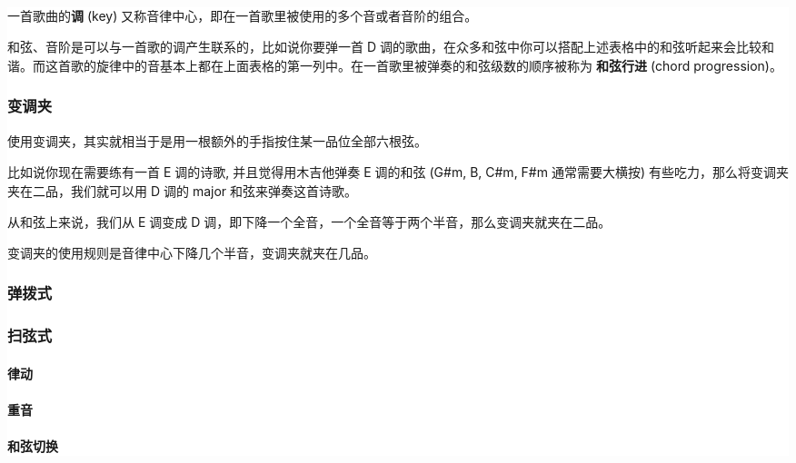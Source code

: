 一首歌曲的**调** (key) 又称音律中心，即在一首歌里被使用的多个音或者音阶的组合。

和弦、音阶是可以与一首歌的调产生联系的，比如说你要弹一首 D 调的歌曲，在众多和弦中你可以搭配上述表格中的和弦听起来会比较和谐。而这首歌的旋律中的音基本上都在上面表格的第一列中。在一首歌里被弹奏的和弦级数的顺序被称为 **和弦行进** (chord progression)。



### 变调夹

使用变调夹，其实就相当于是用一根额外的手指按住某一品位全部六根弦。

比如说你现在需要练有一首 E 调的诗歌, 并且觉得用木吉他弹奏 E 调的和弦 (G#m, B, C#m, F#m 通常需要大横按) 有些吃力，那么将变调夹夹在二品，我们就可以用 D 调的 major 和弦来弹奏这首诗歌。

从和弦上来说，我们从 E 调变成 D 调，即下降一个全音，一个全音等于两个半音，那么变调夹就夹在二品。

变调夹的使用规则是音律中心下降几个半音，变调夹就夹在几品。



### 弹拨式

### 扫弦式

#### 律动

#### 重音

#### 和弦切换

